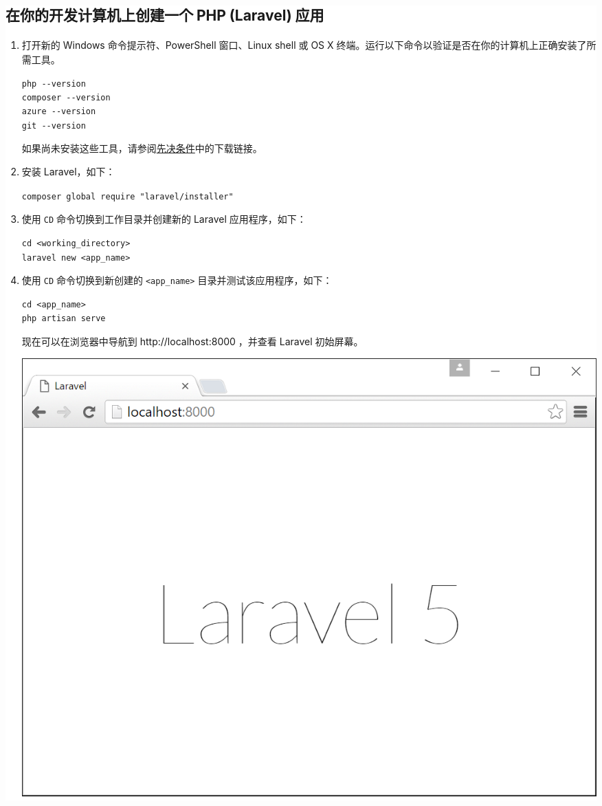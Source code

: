 ## 在你的开发计算机上创建一个 PHP (Laravel) 应用
1. 打开新的 Windows 命令提示符、PowerShell 窗口、Linux shell 或 OS X 终端。运行以下命令以验证是否在你的计算机上正确安装了所需工具。

    ```
    php --version
    composer --version
    azure --version
    git --version
    ```

    如果尚未安装这些工具，请参阅[先决条件](#Prerequisites)中的下载链接。

2. 安装 Laravel，如下：

    ```
    composer global require "laravel/installer"
    ```
3. 使用 `CD` 命令切换到工作目录并创建新的 Laravel 应用程序，如下：

    ```
    cd <working_directory>
    laravel new <app_name>
    ```
4. 使用 `CD` 命令切换到新创建的 `<app_name>` 目录并测试该应用程序，如下：

    ```
    cd <app_name>
    php artisan serve
    ```

    现在可以在浏览器中导航到 http://localhost:8000 ，并查看 Laravel 初始屏幕。

    ![在将应用部署到 Azure 之前在本地测试你的 PHP (Laravel) 应用](./media/app-service-web-php-get-started/laravel-splash-screen.png)